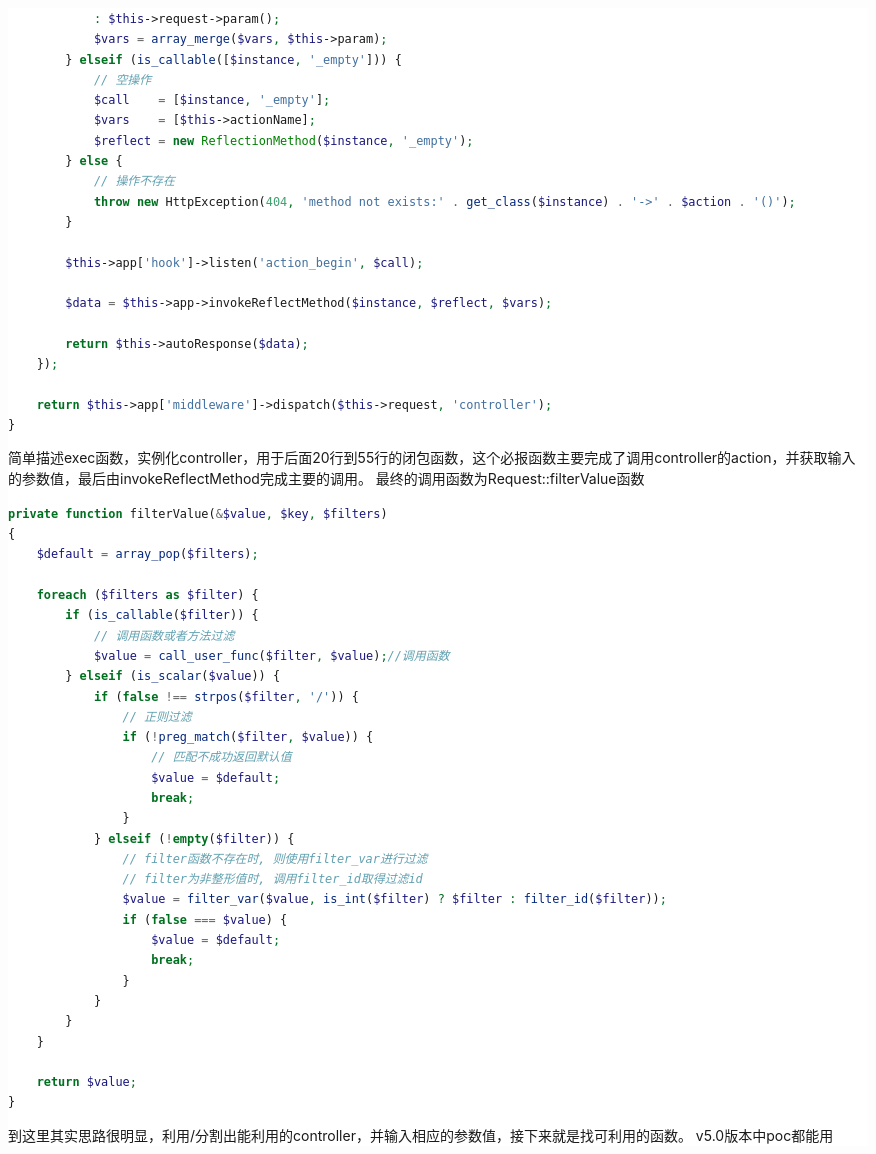 ```php
            : $this->request->param();
            $vars = array_merge($vars, $this->param);
        } elseif (is_callable([$instance, '_empty'])) {
            // 空操作
            $call    = [$instance, '_empty'];
            $vars    = [$this->actionName];
            $reflect = new ReflectionMethod($instance, '_empty');
        } else {
            // 操作不存在
            throw new HttpException(404, 'method not exists:' . get_class($instance) . '->' . $action . '()');
        }

        $this->app['hook']->listen('action_begin', $call);

        $data = $this->app->invokeReflectMethod($instance, $reflect, $vars);

        return $this->autoResponse($data);
    });

    return $this->app['middleware']->dispatch($this->request, 'controller');
}
```
简单描述exec函数，实例化controller，用于后面20行到55行的闭包函数，这个必报函数主要完成了调用controller的action，并获取输入的参数值，最后由invokeReflectMethod完成主要的调用。
最终的调用函数为Request::filterValue函数
```php
private function filterValue(&$value, $key, $filters)
{
    $default = array_pop($filters);

    foreach ($filters as $filter) {
        if (is_callable($filter)) {
            // 调用函数或者方法过滤
            $value = call_user_func($filter, $value);//调用函数
        } elseif (is_scalar($value)) {
            if (false !== strpos($filter, '/')) {
                // 正则过滤
                if (!preg_match($filter, $value)) {
                    // 匹配不成功返回默认值
                    $value = $default;
                    break;
                }
            } elseif (!empty($filter)) {
                // filter函数不存在时, 则使用filter_var进行过滤
                // filter为非整形值时, 调用filter_id取得过滤id
                $value = filter_var($value, is_int($filter) ? $filter : filter_id($filter));
                if (false === $value) {
                    $value = $default;
                    break;
                }
            }
        }
    }

    return $value;
}
```
到这里其实思路很明显，利用/分割出能利用的controller，并输入相应的参数值，接下来就是找可利用的函数。
v5.0版本中poc都能用
